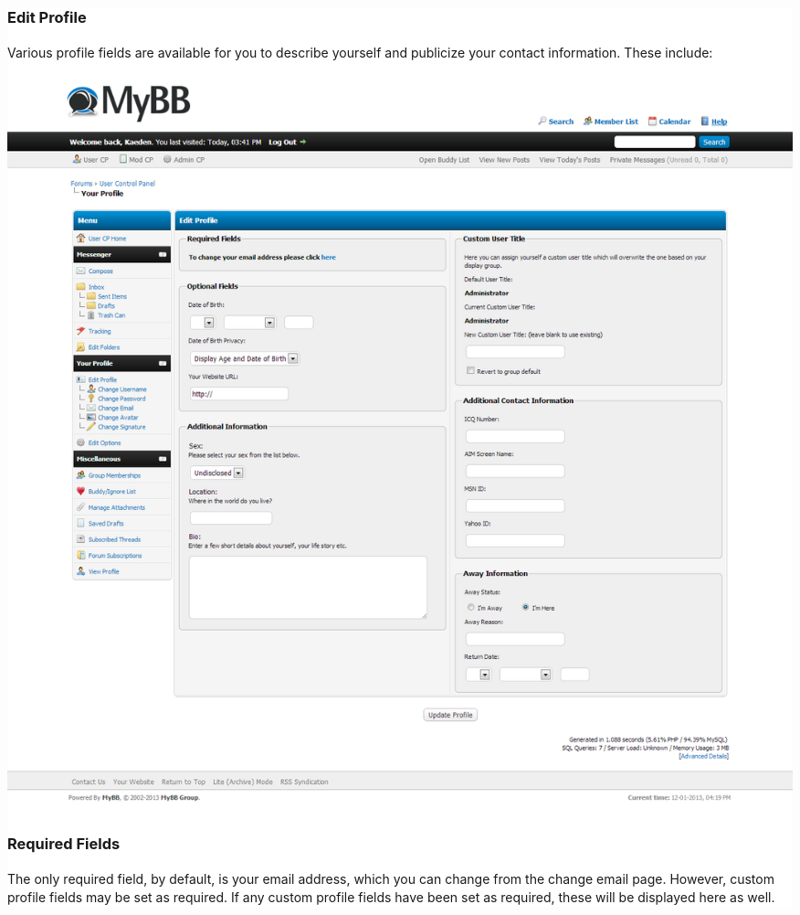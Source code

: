 ### Edit Profile

Various profile fields are available for you to describe yourself and publicize your contact information. These include:

![Edit profile screen](/assets/images/user-cp/edit-profile.jpg)

### Required Fields

The only required field, by default, is your email address, which you can change from the change email page. However, custom profile fields may be set as required. If any custom profile fields have been set as required, these will be displayed here as well.
